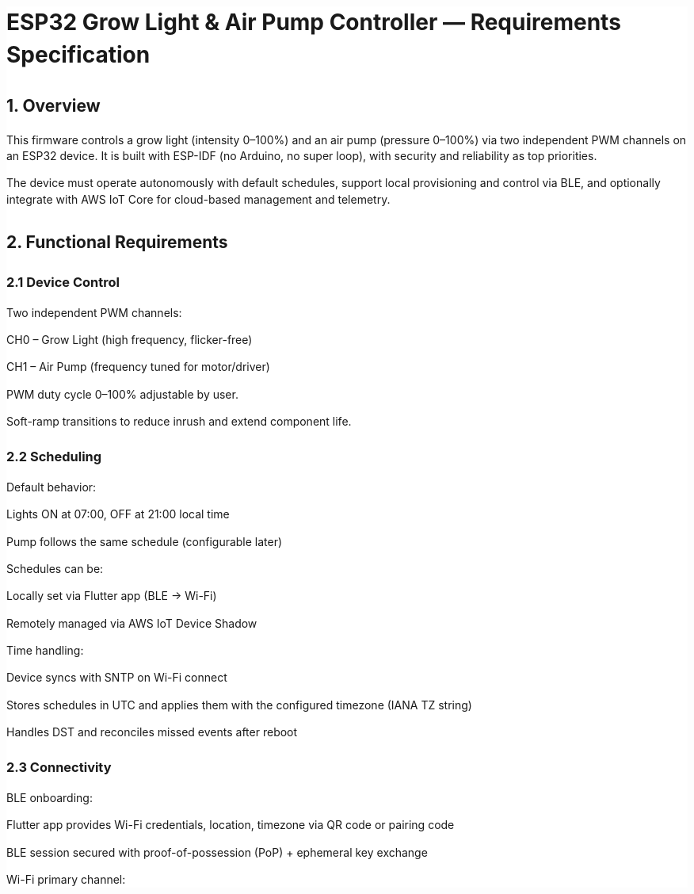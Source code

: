 # ESP32 Grow Light & Air Pump Controller — Requirements Specification
## 1. Overview

This firmware controls a grow light (intensity 0–100%) and an air pump (pressure 0–100%) via two independent PWM channels on an ESP32 device.
It is built with ESP-IDF (no Arduino, no super loop), with security and reliability as top priorities.

The device must operate autonomously with default schedules, support local provisioning and control via BLE, and optionally integrate with AWS IoT Core for cloud-based management and telemetry.

## 2. Functional Requirements
### 2.1 Device Control

Two independent PWM channels:

CH0 – Grow Light (high frequency, flicker-free)

CH1 – Air Pump (frequency tuned for motor/driver)

PWM duty cycle 0–100% adjustable by user.

Soft-ramp transitions to reduce inrush and extend component life.

### 2.2 Scheduling

Default behavior:

Lights ON at 07:00, OFF at 21:00 local time

Pump follows the same schedule (configurable later)

Schedules can be:

Locally set via Flutter app (BLE → Wi-Fi)

Remotely managed via AWS IoT Device Shadow

Time handling:

Device syncs with SNTP on Wi-Fi connect

Stores schedules in UTC and applies them with the configured timezone (IANA TZ string)

Handles DST and reconciles missed events after reboot

### 2.3 Connectivity

BLE onboarding:

Flutter app provides Wi-Fi credentials, location, timezone via QR code or pairing code

BLE session secured with proof-of-possession (PoP) + ephemeral key exchange

Wi-Fi primary channel:
